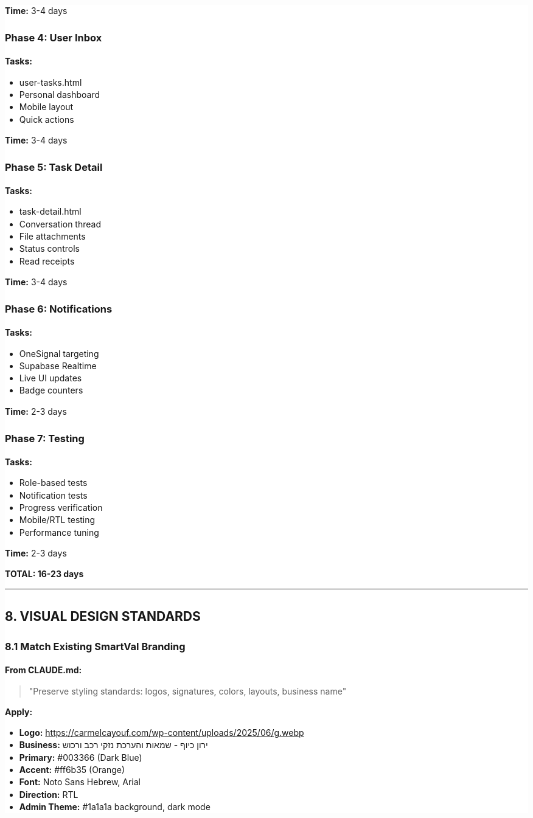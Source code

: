 **Time:** 3-4 days

### Phase 4: User Inbox
**Tasks:**
- user-tasks.html
- Personal dashboard
- Mobile layout
- Quick actions

**Time:** 3-4 days

### Phase 5: Task Detail
**Tasks:**
- task-detail.html
- Conversation thread
- File attachments
- Status controls
- Read receipts

**Time:** 3-4 days

### Phase 6: Notifications
**Tasks:**
- OneSignal targeting
- Supabase Realtime
- Live UI updates
- Badge counters

**Time:** 2-3 days

### Phase 7: Testing
**Tasks:**
- Role-based tests
- Notification tests
- Progress verification
- Mobile/RTL testing
- Performance tuning

**Time:** 2-3 days

**TOTAL: 16-23 days**

---

## 8. VISUAL DESIGN STANDARDS

### 8.1 Match Existing SmartVal Branding

**From CLAUDE.md:**
> "Preserve styling standards: logos, signatures, colors, layouts, business name"

**Apply:**
- **Logo:** https://carmelcayouf.com/wp-content/uploads/2025/06/g.webp
- **Business:** ירון כיוף - שמאות והערכת נזקי רכב ורכוש
- **Primary:** #003366 (Dark Blue)
- **Accent:** #ff6b35 (Orange)
- **Font:** Noto Sans Hebrew, Arial
- **Direction:** RTL
- **Admin Theme:** #1a1a1a background, dark mode
